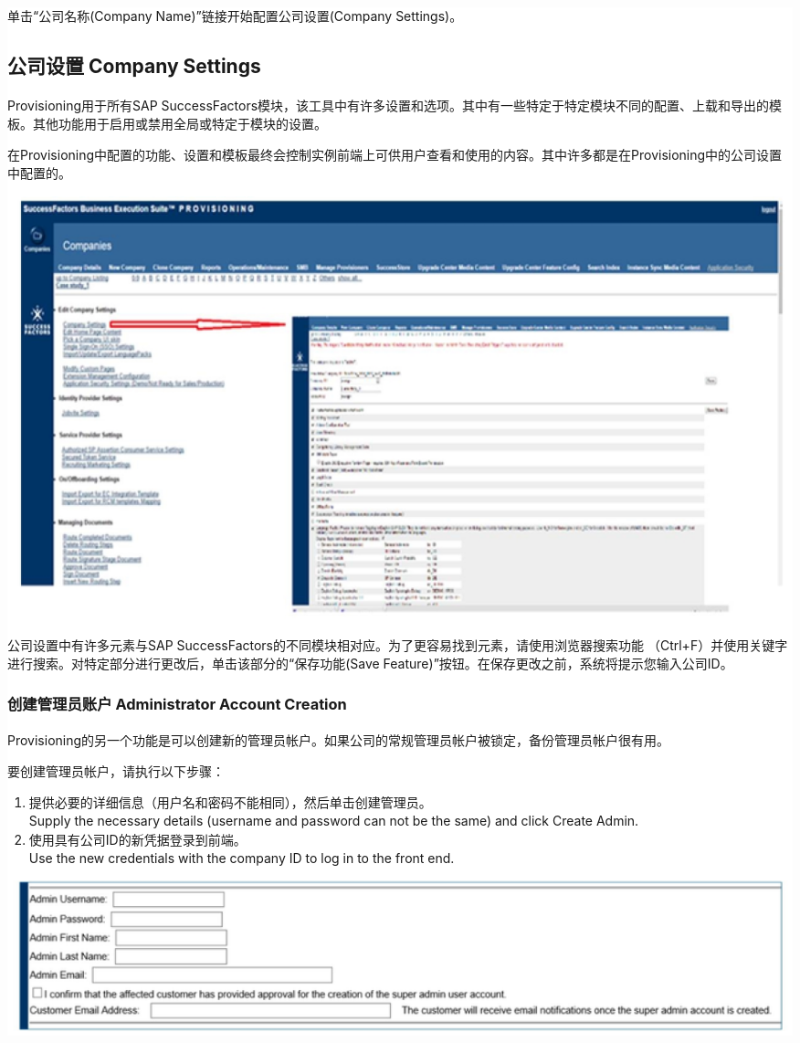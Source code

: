 单击“公司名称(Company Name)”链接开始配置公司设置(Company Settings)。

## 公司设置 Company Settings

Provisioning用于所有SAP SuccessFactors模块，该工具中有许多设置和选项。其中有一些特定于特定模块不同的配置、上载和导出的模板。其他功能用于启用或禁用全局或特定于模块的设置。

在Provisioning中配置的功能、设置和模板最终会控制实例前端上可供用户查看和使用的内容。其中许多都是在Provisioning中的公司设置中配置的。

![Company Settings](./img/20220506151454.png)

公司设置中有许多元素与SAP SuccessFactors的不同模块相对应。为了更容易找到元素，请使用浏览器搜索功能
（Ctrl+F）并使用关键字进行搜索。对特定部分进行更改后，单击该部分的“保存功能(Save Feature)”按钮。在保存更改之前，系统将提示您输入公司ID。

### 创建管理员账户 Administrator Account Creation

Provisioning的另一个功能是可以创建新的管理员帐户。如果公司的常规管理员帐户被锁定，备份管理员帐户很有用。

要创建管理员帐户，请执行以下步骤：

1. 提供必要的详细信息（用户名和密码不能相同），然后单击创建管理员。  
Supply the necessary details (username and password can not be the same) and click Create Admin.
2. 使用具有公司ID的新凭据登录到前端。  
Use the new credentials with the company ID to log in to the front end.

![Create Admin Button](./img/20220506151837.png)
